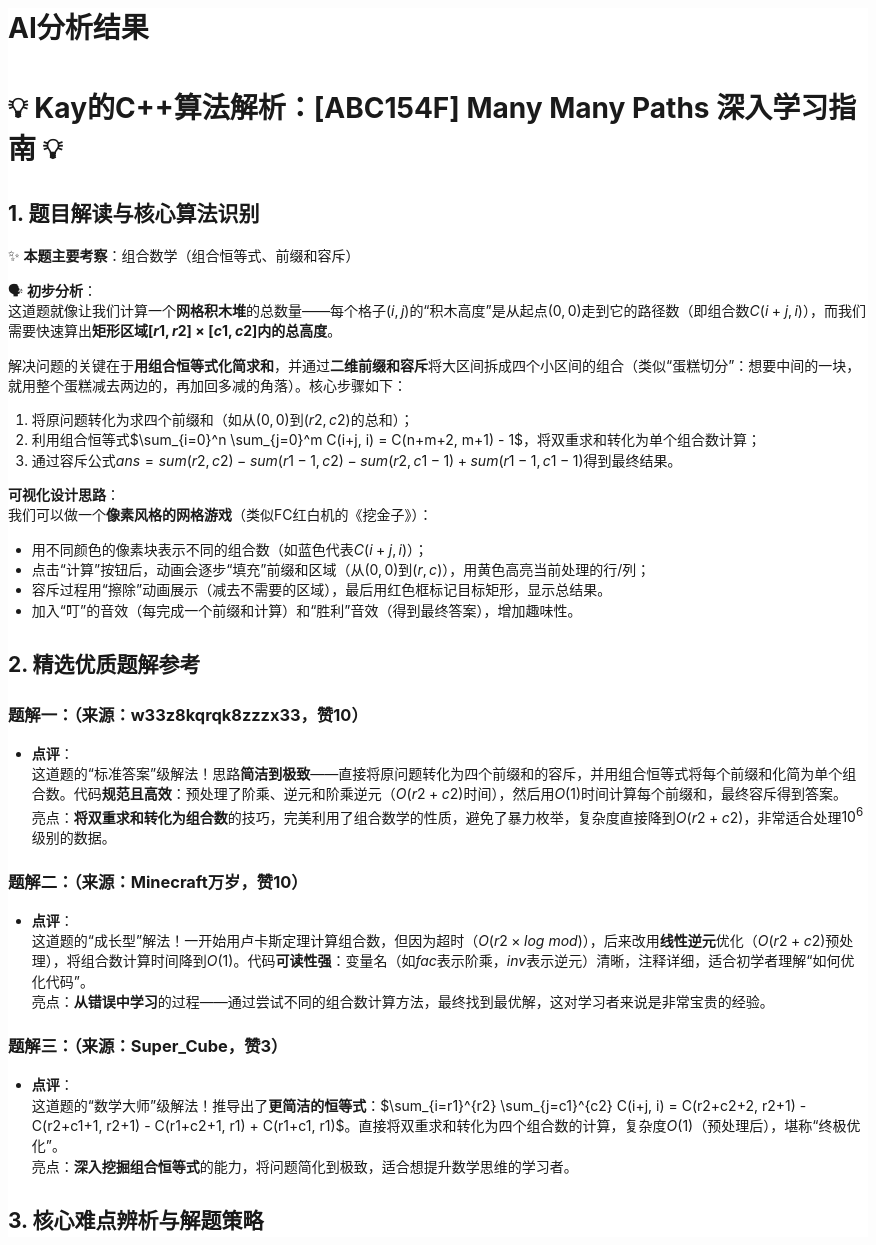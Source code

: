 # AI分析结果

# 💡 Kay的C++算法解析：[ABC154F] Many Many Paths 深入学习指南 💡


## 1. 题目解读与核心算法识别

✨ **本题主要考察**：组合数学（组合恒等式、前缀和容斥）

🗣️ **初步分析**：  
这道题就像让我们计算一个**网格积木堆**的总数量——每个格子$(i,j)$的“积木高度”是从起点$(0,0)$走到它的路径数（即组合数$C(i+j, i)$），而我们需要快速算出**矩形区域$[r1,r2] \times [c1,c2]$内的总高度**。  

解决问题的关键在于**用组合恒等式化简求和**，并通过**二维前缀和容斥**将大区间拆成四个小区间的组合（类似“蛋糕切分”：想要中间的一块，就用整个蛋糕减去两边的，再加回多减的角落）。核心步骤如下：  
1. 将原问题转化为求四个前缀和（如从$(0,0)$到$(r2,c2)$的总和）；  
2. 利用组合恒等式$\sum_{i=0}^n \sum_{j=0}^m C(i+j, i) = C(n+m+2, m+1) - 1$，将双重求和转化为单个组合数计算；  
3. 通过容斥公式$ans = sum(r2,c2) - sum(r1-1,c2) - sum(r2,c1-1) + sum(r1-1,c1-1)$得到最终结果。  

**可视化设计思路**：  
我们可以做一个**像素风格的网格游戏**（类似FC红白机的《挖金子》）：  
- 用不同颜色的像素块表示不同的组合数（如蓝色代表$C(i+j, i)$）；  
- 点击“计算”按钮后，动画会逐步“填充”前缀和区域（从$(0,0)$到$(r,c)$），用黄色高亮当前处理的行/列；  
- 容斥过程用“擦除”动画展示（减去不需要的区域），最后用红色框标记目标矩形，显示总结果。  
- 加入“叮”的音效（每完成一个前缀和计算）和“胜利”音效（得到最终答案），增加趣味性。


## 2. 精选优质题解参考

### 题解一：（来源：w33z8kqrqk8zzzx33，赞10）  
* **点评**：  
  这道题的“标准答案”级解法！思路**简洁到极致**——直接将原问题转化为四个前缀和的容斥，并用组合恒等式将每个前缀和化简为单个组合数。代码**规范且高效**：预处理了阶乘、逆元和阶乘逆元（$O(r2+c2)$时间），然后用$O(1)$时间计算每个前缀和，最终容斥得到答案。  
  亮点：**将双重求和转化为组合数**的技巧，完美利用了组合数学的性质，避免了暴力枚举，复杂度直接降到$O(r2+c2)$，非常适合处理$10^6$级别的数据。

### 题解二：（来源：Minecraft万岁，赞10）  
* **点评**：  
  这道题的“成长型”解法！一开始用卢卡斯定理计算组合数，但因为超时（$O(r2 \times log\ mod)$），后来改用**线性逆元**优化（$O(r2+c2)$预处理），将组合数计算时间降到$O(1)$。代码**可读性强**：变量名（如$fac$表示阶乘，$inv$表示逆元）清晰，注释详细，适合初学者理解“如何优化代码”。  
  亮点：**从错误中学习**的过程——通过尝试不同的组合数计算方法，最终找到最优解，这对学习者来说是非常宝贵的经验。

### 题解三：（来源：Super_Cube，赞3）  
* **点评**：  
  这道题的“数学大师”级解法！推导出了**更简洁的恒等式**：$\sum_{i=r1}^{r2} \sum_{j=c1}^{c2} C(i+j, i) = C(r2+c2+2, r2+1) - C(r2+c1+1, r2+1) - C(r1+c2+1, r1) + C(r1+c1, r1)$。直接将双重求和转化为四个组合数的计算，复杂度$O(1)$（预处理后），堪称“终极优化”。  
  亮点：**深入挖掘组合恒等式**的能力，将问题简化到极致，适合想提升数学思维的学习者。


## 3. 核心难点辨析与解题策略


[problemUrl]: https://atcoder.jp/contests/abc154/tasks/abc154_f